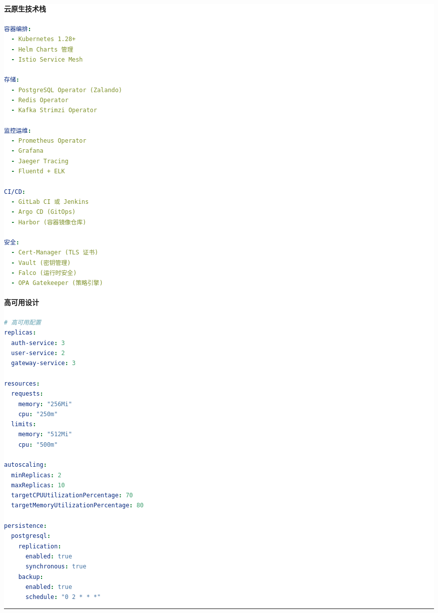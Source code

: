 #### 云原生技术栈
```yaml
容器编排:
  - Kubernetes 1.28+
  - Helm Charts 管理
  - Istio Service Mesh

存储:
  - PostgreSQL Operator (Zalando)
  - Redis Operator
  - Kafka Strimzi Operator

监控运维:
  - Prometheus Operator
  - Grafana
  - Jaeger Tracing
  - Fluentd + ELK

CI/CD:
  - GitLab CI 或 Jenkins
  - Argo CD (GitOps)
  - Harbor (容器镜像仓库)

安全:
  - Cert-Manager (TLS 证书)
  - Vault (密钥管理)
  - Falco (运行时安全)
  - OPA Gatekeeper (策略引擎)
```

#### 高可用设计
```yaml
# 高可用配置
replicas:
  auth-service: 3
  user-service: 2
  gateway-service: 3
  
resources:
  requests:
    memory: "256Mi"
    cpu: "250m"
  limits:
    memory: "512Mi"
    cpu: "500m"

autoscaling:
  minReplicas: 2
  maxReplicas: 10
  targetCPUUtilizationPercentage: 70
  targetMemoryUtilizationPercentage: 80

persistence:
  postgresql:
    replication: 
      enabled: true
      synchronous: true
    backup:
      enabled: true
      schedule: "0 2 * * *"
```

---